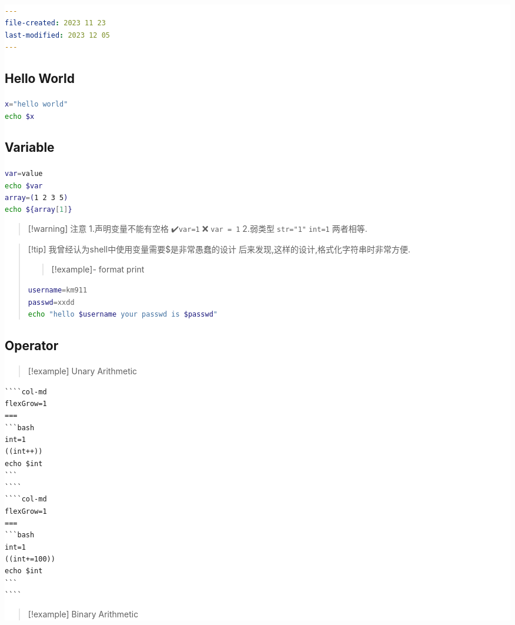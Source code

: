 ```yaml
---
file-created: 2023 11 23
last-modified: 2023 12 05
---
```


## Hello World

```bash
x="hello world"
echo $x
```
## Variable 

```bash
var=value
echo $var
array=(1 2 3 5)
echo ${array[1]}
```

>[!warning] 注意
>1.声明变量不能有空格 ✔️`var=1` ❌ `var = 1`
>2.弱类型 `str="1"` `int=1` 两者相等.  

>[!tip] 我曾经认为shell中使用变量需要$是非常愚蠢的设计
>后来发现,这样的设计,格式化字符串时非常方便. 
>>[!example]-  format print
>```bash
>username=km911
>passwd=xxdd
>echo "hello $username your passwd is $passwd"
>```

## Operator

>[!example] Unary Arithmetic 	
`````col
````col-md
flexGrow=1
===
```bash
int=1
((int++))
echo $int
```
````
````col-md
flexGrow=1
===
```bash
int=1
((int+=100))
echo $int
```
````
`````
>[!example] Binary Arithmetic	

